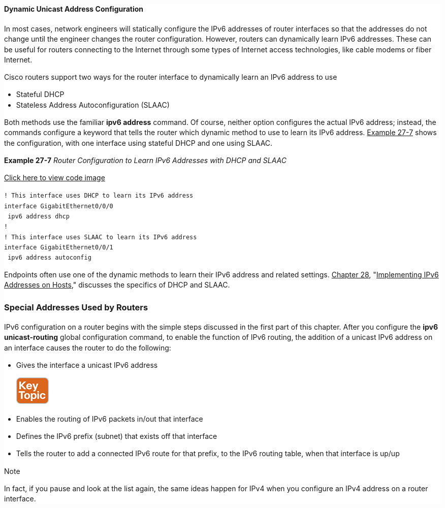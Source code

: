 #### Dynamic Unicast Address Configuration

In most cases, network engineers will statically configure the IPv6 addresses of router interfaces so that the addresses do not change until the engineer changes the router configuration. However, routers can dynamically learn IPv6 addresses. These can be useful for routers connecting to the Internet through some types of Internet access technologies, like cable modems or fiber Internet.

Cisco routers support two ways for the router interface to dynamically learn an IPv6 address to use

* Stateful DHCP
* Stateless Address Autoconfiguration (SLAAC)

Both methods use the familiar **ipv6 address** command. Of course, neither option configures the actual IPv6 address; instead, the commands configure a keyword that tells the router which dynamic method to use to learn its IPv6 address. [Example 27-7](vol1_ch27.md#exa27_7) shows the configuration, with one interface using stateful DHCP and one using SLAAC.

**Example 27-7** *Router Configuration to Learn IPv6 Addresses with DHCP and SLAAC*

[Click here to view code image](vol1_ch27_images.md#f0679-02)

```
! This interface uses DHCP to learn its IPv6 address
interface GigabitEthernet0/0/0
 ipv6 address dhcp
!
! This interface uses SLAAC to learn its IPv6 address
interface GigabitEthernet0/0/1
 ipv6 address autoconfig
```

Endpoints often use one of the dynamic methods to learn their IPv6 address and related settings. [Chapter 28](vol1_ch28.md#ch28), "[Implementing IPv6 Addresses on Hosts](vol1_ch28.md#ch28)," discusses the specifics of DHCP and SLAAC.

### Special Addresses Used by Routers

IPv6 configuration on a router begins with the simple steps discussed in the first part of this chapter. After you configure the **ipv6 unicast-routing** global configuration command, to enable the function of IPv6 routing, the addition of a unicast IPv6 address on an interface causes the router to do the following:

* Gives the interface a unicast IPv6 address

  ![Key Topic button icon.](images/vol1_key_topic.jpg)
* Enables the routing of IPv6 packets in/out that interface
* Defines the IPv6 prefix (subnet) that exists off that interface
* Tells the router to add a connected IPv6 route for that prefix, to the IPv6 routing table, when that interface is up/up

Note

In fact, if you pause and look at the list again, the same ideas happen for IPv4 when you configure an IPv4 address on a router interface.
